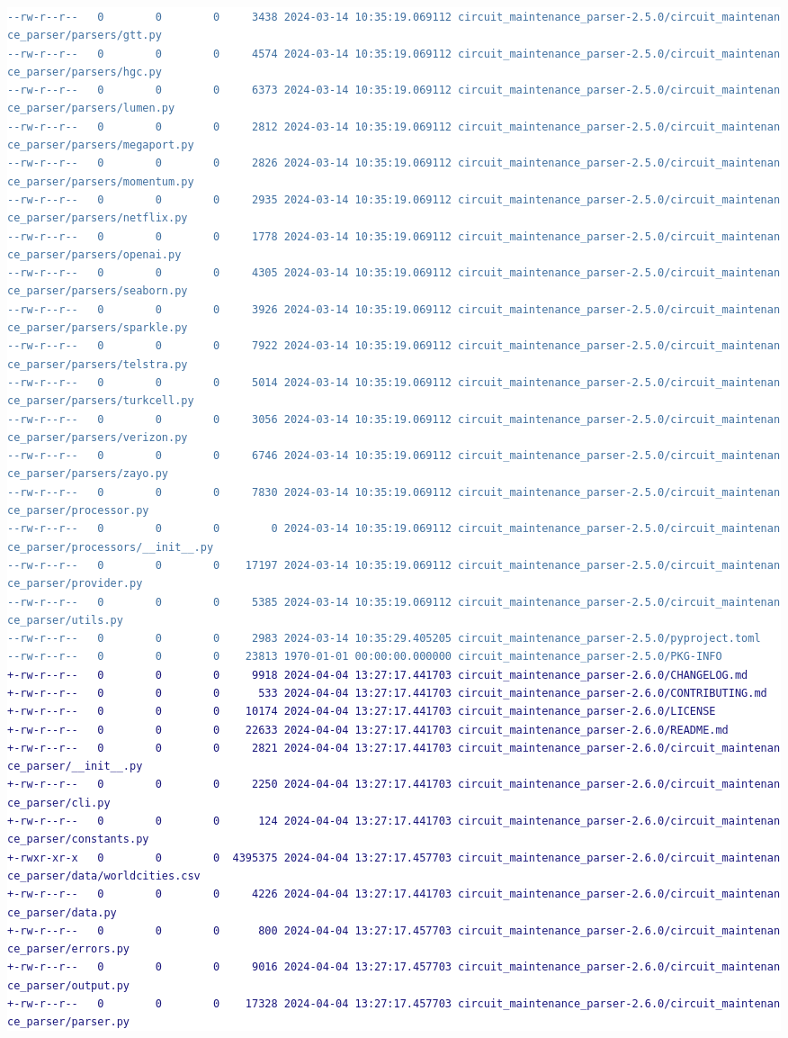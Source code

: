```diff
--rw-r--r--   0        0        0     3438 2024-03-14 10:35:19.069112 circuit_maintenance_parser-2.5.0/circuit_maintenance_parser/parsers/gtt.py
--rw-r--r--   0        0        0     4574 2024-03-14 10:35:19.069112 circuit_maintenance_parser-2.5.0/circuit_maintenance_parser/parsers/hgc.py
--rw-r--r--   0        0        0     6373 2024-03-14 10:35:19.069112 circuit_maintenance_parser-2.5.0/circuit_maintenance_parser/parsers/lumen.py
--rw-r--r--   0        0        0     2812 2024-03-14 10:35:19.069112 circuit_maintenance_parser-2.5.0/circuit_maintenance_parser/parsers/megaport.py
--rw-r--r--   0        0        0     2826 2024-03-14 10:35:19.069112 circuit_maintenance_parser-2.5.0/circuit_maintenance_parser/parsers/momentum.py
--rw-r--r--   0        0        0     2935 2024-03-14 10:35:19.069112 circuit_maintenance_parser-2.5.0/circuit_maintenance_parser/parsers/netflix.py
--rw-r--r--   0        0        0     1778 2024-03-14 10:35:19.069112 circuit_maintenance_parser-2.5.0/circuit_maintenance_parser/parsers/openai.py
--rw-r--r--   0        0        0     4305 2024-03-14 10:35:19.069112 circuit_maintenance_parser-2.5.0/circuit_maintenance_parser/parsers/seaborn.py
--rw-r--r--   0        0        0     3926 2024-03-14 10:35:19.069112 circuit_maintenance_parser-2.5.0/circuit_maintenance_parser/parsers/sparkle.py
--rw-r--r--   0        0        0     7922 2024-03-14 10:35:19.069112 circuit_maintenance_parser-2.5.0/circuit_maintenance_parser/parsers/telstra.py
--rw-r--r--   0        0        0     5014 2024-03-14 10:35:19.069112 circuit_maintenance_parser-2.5.0/circuit_maintenance_parser/parsers/turkcell.py
--rw-r--r--   0        0        0     3056 2024-03-14 10:35:19.069112 circuit_maintenance_parser-2.5.0/circuit_maintenance_parser/parsers/verizon.py
--rw-r--r--   0        0        0     6746 2024-03-14 10:35:19.069112 circuit_maintenance_parser-2.5.0/circuit_maintenance_parser/parsers/zayo.py
--rw-r--r--   0        0        0     7830 2024-03-14 10:35:19.069112 circuit_maintenance_parser-2.5.0/circuit_maintenance_parser/processor.py
--rw-r--r--   0        0        0        0 2024-03-14 10:35:19.069112 circuit_maintenance_parser-2.5.0/circuit_maintenance_parser/processors/__init__.py
--rw-r--r--   0        0        0    17197 2024-03-14 10:35:19.069112 circuit_maintenance_parser-2.5.0/circuit_maintenance_parser/provider.py
--rw-r--r--   0        0        0     5385 2024-03-14 10:35:19.069112 circuit_maintenance_parser-2.5.0/circuit_maintenance_parser/utils.py
--rw-r--r--   0        0        0     2983 2024-03-14 10:35:29.405205 circuit_maintenance_parser-2.5.0/pyproject.toml
--rw-r--r--   0        0        0    23813 1970-01-01 00:00:00.000000 circuit_maintenance_parser-2.5.0/PKG-INFO
+-rw-r--r--   0        0        0     9918 2024-04-04 13:27:17.441703 circuit_maintenance_parser-2.6.0/CHANGELOG.md
+-rw-r--r--   0        0        0      533 2024-04-04 13:27:17.441703 circuit_maintenance_parser-2.6.0/CONTRIBUTING.md
+-rw-r--r--   0        0        0    10174 2024-04-04 13:27:17.441703 circuit_maintenance_parser-2.6.0/LICENSE
+-rw-r--r--   0        0        0    22633 2024-04-04 13:27:17.441703 circuit_maintenance_parser-2.6.0/README.md
+-rw-r--r--   0        0        0     2821 2024-04-04 13:27:17.441703 circuit_maintenance_parser-2.6.0/circuit_maintenance_parser/__init__.py
+-rw-r--r--   0        0        0     2250 2024-04-04 13:27:17.441703 circuit_maintenance_parser-2.6.0/circuit_maintenance_parser/cli.py
+-rw-r--r--   0        0        0      124 2024-04-04 13:27:17.441703 circuit_maintenance_parser-2.6.0/circuit_maintenance_parser/constants.py
+-rwxr-xr-x   0        0        0  4395375 2024-04-04 13:27:17.457703 circuit_maintenance_parser-2.6.0/circuit_maintenance_parser/data/worldcities.csv
+-rw-r--r--   0        0        0     4226 2024-04-04 13:27:17.441703 circuit_maintenance_parser-2.6.0/circuit_maintenance_parser/data.py
+-rw-r--r--   0        0        0      800 2024-04-04 13:27:17.457703 circuit_maintenance_parser-2.6.0/circuit_maintenance_parser/errors.py
+-rw-r--r--   0        0        0     9016 2024-04-04 13:27:17.457703 circuit_maintenance_parser-2.6.0/circuit_maintenance_parser/output.py
+-rw-r--r--   0        0        0    17328 2024-04-04 13:27:17.457703 circuit_maintenance_parser-2.6.0/circuit_maintenance_parser/parser.py
```
